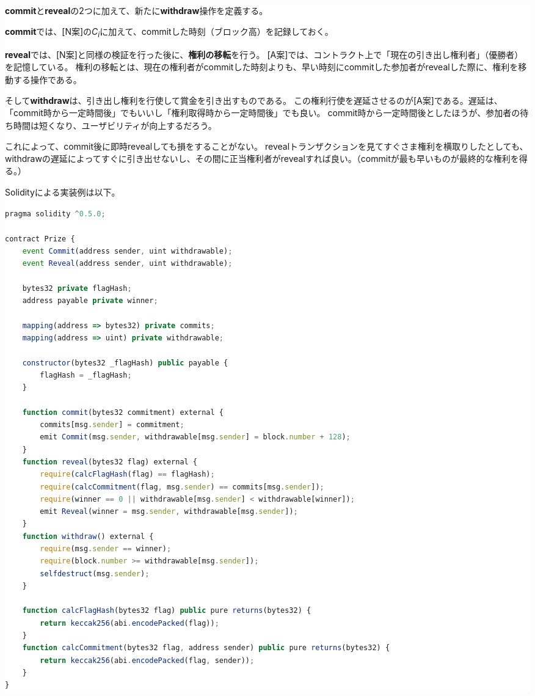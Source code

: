 **commit**と**reveal**の2つに加えて、新たに**withdraw**操作を定義する。

**commit**では、[N案]の$C_i$に加えて、commitした時刻（ブロック高）を記録しておく。

**reveal**では、[N案]と同様の検証を行った後に、**権利の移転**を行う。
[A案]では、コントラクト上で「現在の引き出し権利者」（優勝者）を記憶している。
権利の移転とは、現在の権利者がcommitした時刻よりも、早い時刻にcommitした参加者がrevealした際に、権利を移動する操作である。

そして**withdraw**は、引き出し権利を行使して賞金を引き出すものである。
この権利行使を遅延させるのが[A案]である。遅延は、「commit時から一定時間後」でもいいし「権利取得時から一定時間後」でも良い。
commit時から一定時間後としたほうが、参加者の待ち時間は短くなり、ユーザビリティが向上するだろう。

これによって、commit後に即時revealしても損をすることがない。
revealトランザクションを見てすぐさま権利を横取りしたとしても、withdrawの遅延によってすぐに引き出せないし、その間に正当権利者がrevealすれば良い。（commitが最も早いものが最終的な権利を得る。）

Solidityによる実装例は以下。

```js
pragma solidity ^0.5.0;

contract Prize {
	event Commit(address sender, uint withdrawable);
	event Reveal(address sender, uint withdrawable);

	bytes32 private flagHash;
	address payable private winner;

	mapping(address => bytes32) private commits;
	mapping(address => uint) private withdrawable;

	constructor(bytes32 _flagHash) public payable {
		flagHash = _flagHash;
	}

	function commit(bytes32 commitment) external {
		commits[msg.sender] = commitment;
		emit Commit(msg.sender, withdrawable[msg.sender] = block.number + 128);
	}
	function reveal(bytes32 flag) external {
		require(calcFlagHash(flag) == flagHash);
		require(calcCommitment(flag, msg.sender) == commits[msg.sender]);
		require(winner == 0 || withdrawable[msg.sender] < withdrawable[winner]);
		emit Reveal(winner = msg.sender, withdrawable[msg.sender]);
	}
	function withdraw() external {
		require(msg.sender == winner);
		require(block.number >= withdrawable[msg.sender]);
		selfdestruct(msg.sender);
	}

	function calcFlagHash(bytes32 flag) public pure returns(bytes32) {
		return keccak256(abi.encodePacked(flag));
	}
	function calcCommitment(bytes32 flag, address sender) public pure returns(bytes32) {
		return keccak256(abi.encodePacked(flag, sender));
	}
}
```
